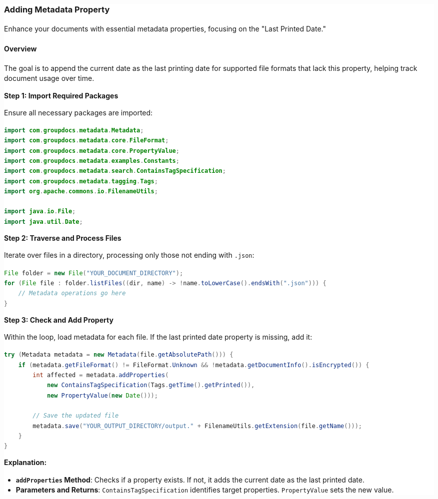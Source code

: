 ### Adding Metadata Property

Enhance your documents with essential metadata properties, focusing on the "Last Printed Date."

#### Overview

The goal is to append the current date as the last printing date for supported file formats that lack this property, helping track document usage over time.

**Step 1: Import Required Packages**

Ensure all necessary packages are imported:

```java
import com.groupdocs.metadata.Metadata;
import com.groupdocs.metadata.core.FileFormat;
import com.groupdocs.metadata.core.PropertyValue;
import com.groupdocs.metadata.examples.Constants;
import com.groupdocs.metadata.search.ContainsTagSpecification;
import com.groupdocs.metadata.tagging.Tags;
import org.apache.commons.io.FilenameUtils;

import java.io.File;
import java.util.Date;
```

**Step 2: Traverse and Process Files**

Iterate over files in a directory, processing only those not ending with `.json`:

```java
File folder = new File("YOUR_DOCUMENT_DIRECTORY");
for (File file : folder.listFiles((dir, name) -> !name.toLowerCase().endsWith(".json"))) {
    // Metadata operations go here
}
```

**Step 3: Check and Add Property**

Within the loop, load metadata for each file. If the last printed date property is missing, add it:

```java
try (Metadata metadata = new Metadata(file.getAbsolutePath())) {
    if (metadata.getFileFormat() != FileFormat.Unknown && !metadata.getDocumentInfo().isEncrypted()) {
        int affected = metadata.addProperties(
            new ContainsTagSpecification(Tags.getTime().getPrinted()),
            new PropertyValue(new Date()));

        // Save the updated file
        metadata.save("YOUR_OUTPUT_DIRECTORY/output." + FilenameUtils.getExtension(file.getName()));
    }
}
```

**Explanation:**
- **`addProperties` Method**: Checks if a property exists. If not, it adds the current date as the last printed date.
- **Parameters and Returns**: `ContainsTagSpecification` identifies target properties. `PropertyValue` sets the new value.
